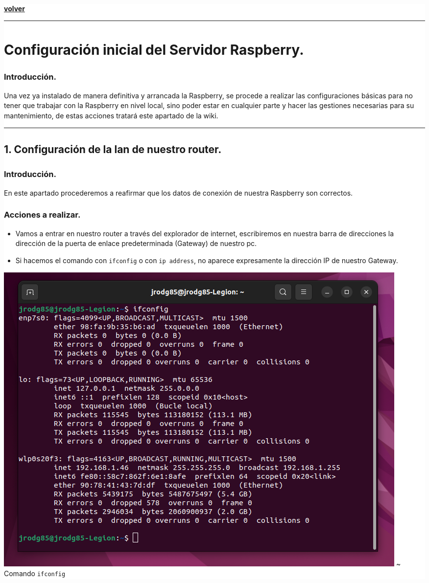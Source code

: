 <a name="top"></a>

**[volver](./Raspi_home)**

---

# Configuración inicial del Servidor Raspberry.

### Introducción.

Una vez ya instalado de manera definitiva y arrancada la Raspberry, se procede a realizar las configuraciones básicas para no tener que trabajar con la Raspberry en nivel local, sino poder estar en cualquier parte y hacer las gestiones necesarias para su mantenimiento, de estas acciones tratará este apartado de la wiki.

---
## 1. Configuración de la lan de nuestro router.

### Introducción.

En este apartado procederemos a reafirmar que los datos de conexión de nuestra Raspberry son correctos.

### Acciones a realizar.

- Vamos a entrar en nuestro router a través del explorador de internet, escribiremos en nuestra barra de direcciones la dirección de la puerta de enlace predeterminada (Gateway) de nuestro pc.

- Si hacemos el comando con `ifconfig` o con `ip address`, no aparece expresamente la dirección IP de nuestro Gateway.

![VNC](../assets/Anexo-raspi/Raspi-04/001-ifconfig.png)
~ Comando `ifconfig`

